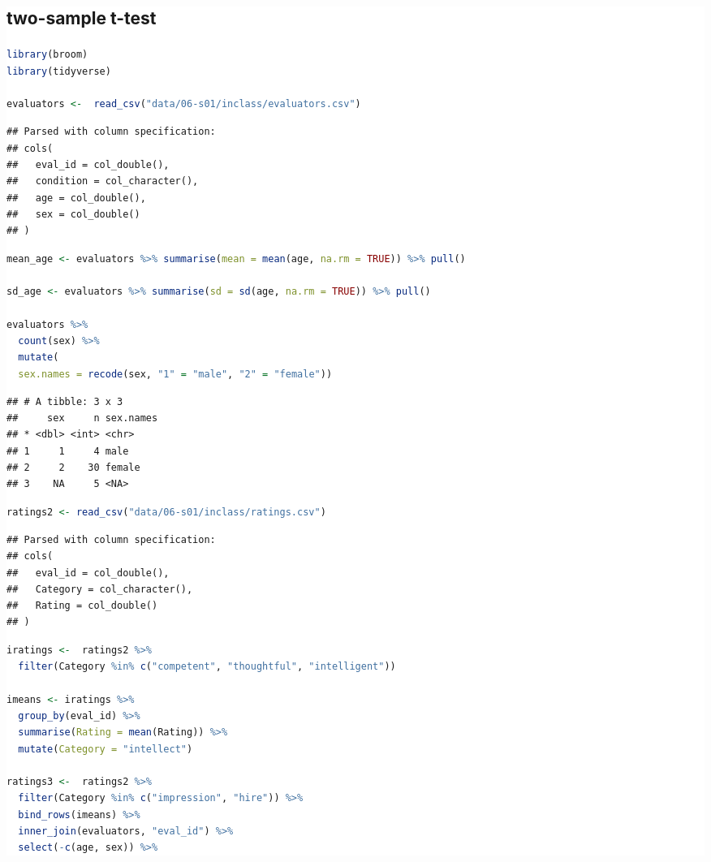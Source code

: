 ## two-sample t-test


```r
library(broom)
library(tidyverse)

evaluators <-  read_csv("data/06-s01/inclass/evaluators.csv")
```

```
## Parsed with column specification:
## cols(
##   eval_id = col_double(),
##   condition = col_character(),
##   age = col_double(),
##   sex = col_double()
## )
```


```r
mean_age <- evaluators %>% summarise(mean = mean(age, na.rm = TRUE)) %>% pull()

sd_age <- evaluators %>% summarise(sd = sd(age, na.rm = TRUE)) %>% pull()

evaluators %>% 
  count(sex) %>%
  mutate(
  sex.names = recode(sex, "1" = "male", "2" = "female"))
```

```
## # A tibble: 3 x 3
##     sex     n sex.names
## * <dbl> <int> <chr>    
## 1     1     4 male     
## 2     2    30 female   
## 3    NA     5 <NA>
```


```r
ratings2 <- read_csv("data/06-s01/inclass/ratings.csv")
```

```
## Parsed with column specification:
## cols(
##   eval_id = col_double(),
##   Category = col_character(),
##   Rating = col_double()
## )
```


```r
iratings <-  ratings2 %>% 
  filter(Category %in% c("competent", "thoughtful", "intelligent"))

imeans <- iratings %>%
  group_by(eval_id) %>%
  summarise(Rating = mean(Rating)) %>%
  mutate(Category = "intellect")

ratings3 <-  ratings2 %>%
  filter(Category %in% c("impression", "hire")) %>%
  bind_rows(imeans) %>%
  inner_join(evaluators, "eval_id") %>%
  select(-c(age, sex)) %>%
```